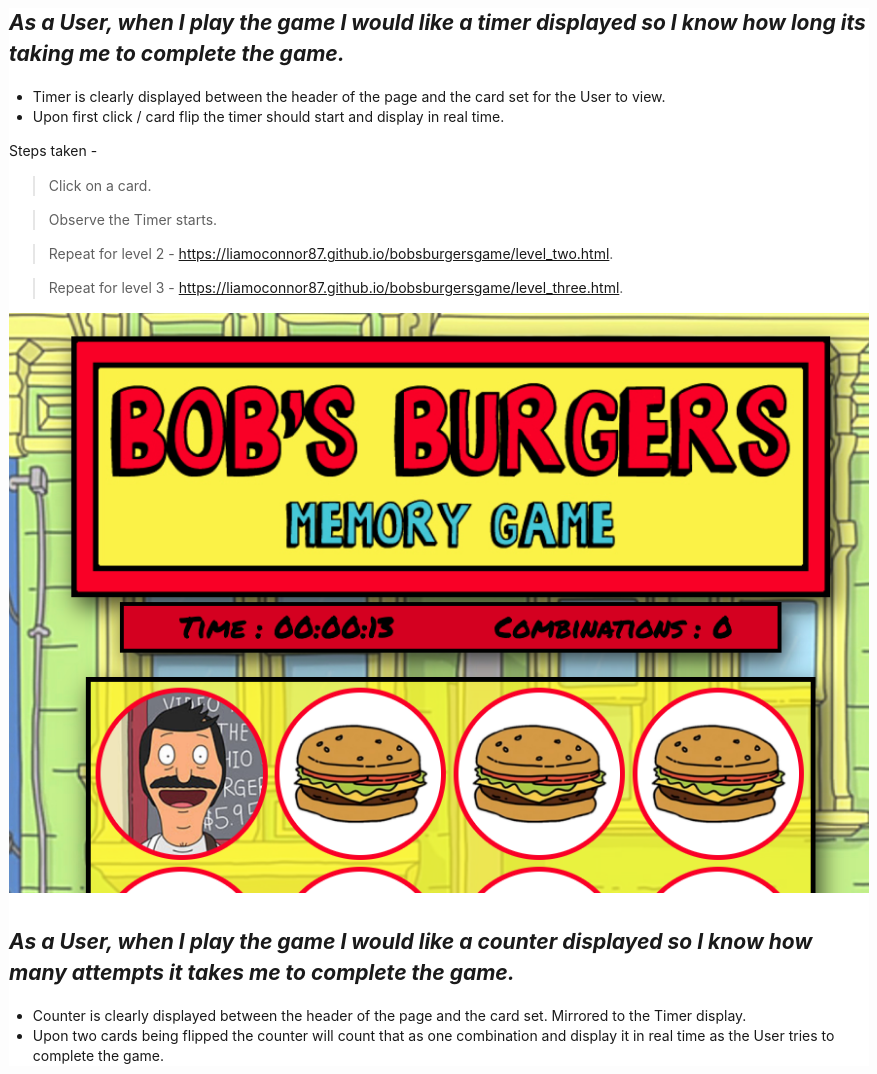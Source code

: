 *As a User, when I play the game I would like a timer displayed so I know how long its taking me to complete the game.*
---------------------------------------------------------------------------------------------------------------------------------------------
- Timer is clearly displayed between the header of the page and the card set for the User to view.
- Upon first click / card flip the timer should start and display in real time.  

Steps taken - 

>Click on a card.

>Observe the Timer starts.

>Repeat for level 2 - https://liamoconnor87.github.io/bobsburgersgame/level_two.html.

>Repeat for level 3 - https://liamoconnor87.github.io/bobsburgersgame/level_three.html.

![image](README_files/images/timerstarts.png)


*As a User, when I play the game I would like a counter displayed so I know how many attempts it takes me to complete the game.*
---------------------------------------------------------------------------------------------------------------------------------------------------------------------------------
- Counter is clearly displayed between the header of the page and the card set. Mirrored to the Timer display. 
- Upon two cards being flipped the counter will count that as one combination and display it in real time as the User tries to complete the game. 
